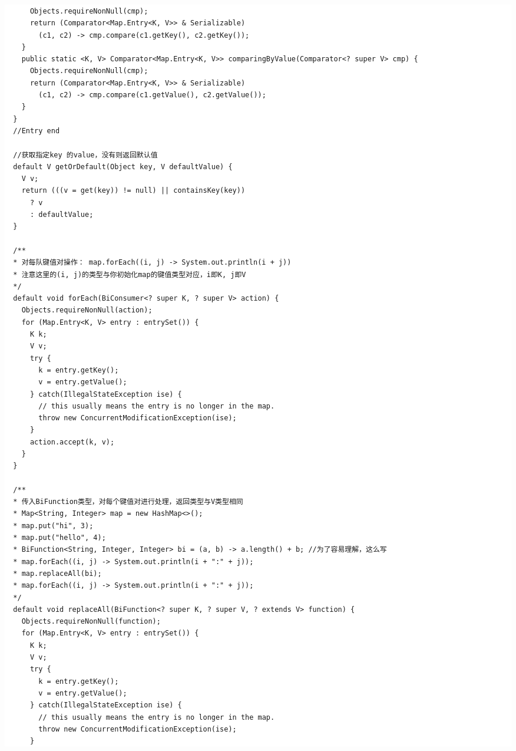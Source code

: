           Objects.requireNonNull(cmp);
          return (Comparator<Map.Entry<K, V>> & Serializable)
            (c1, c2) -> cmp.compare(c1.getKey(), c2.getKey());
        }
        public static <K, V> Comparator<Map.Entry<K, V>> comparingByValue(Comparator<? super V> cmp) {
          Objects.requireNonNull(cmp);
          return (Comparator<Map.Entry<K, V>> & Serializable)
            (c1, c2) -> cmp.compare(c1.getValue(), c2.getValue());
        }
      }
      //Entry end
      
      //获取指定key 的value，没有则返回默认值
      default V getOrDefault(Object key, V defaultValue) {
        V v;
        return (((v = get(key)) != null) || containsKey(key))
          ? v
          : defaultValue;
      }
      
      /**
      * 对每队键值对操作： map.forEach((i, j) -> System.out.println(i + j))
      * 注意这里的(i, j)的类型与你初始化map的键值类型对应，i即K, j即V 
      */
      default void forEach(BiConsumer<? super K, ? super V> action) {
        Objects.requireNonNull(action);
        for (Map.Entry<K, V> entry : entrySet()) {
          K k;
          V v;
          try {
            k = entry.getKey();
            v = entry.getValue();
          } catch(IllegalStateException ise) {
            // this usually means the entry is no longer in the map.
            throw new ConcurrentModificationException(ise);
          }
          action.accept(k, v);
        }
      }
      
      /**
      * 传入BiFunction类型，对每个键值对进行处理，返回类型与V类型相同
      * Map<String, Integer> map = new HashMap<>();
      * map.put("hi", 3);
      * map.put("hello", 4);
      * BiFunction<String, Integer, Integer> bi = (a, b) -> a.length() + b; //为了容易理解，这么写
      * map.forEach((i, j) -> System.out.println(i + ":" + j));
      * map.replaceAll(bi);
      * map.forEach((i, j) -> System.out.println(i + ":" + j));
      */
      default void replaceAll(BiFunction<? super K, ? super V, ? extends V> function) {
        Objects.requireNonNull(function);
        for (Map.Entry<K, V> entry : entrySet()) {
          K k;
          V v;
          try {
            k = entry.getKey();
            v = entry.getValue();
          } catch(IllegalStateException ise) {
            // this usually means the entry is no longer in the map.
            throw new ConcurrentModificationException(ise);
          }
    